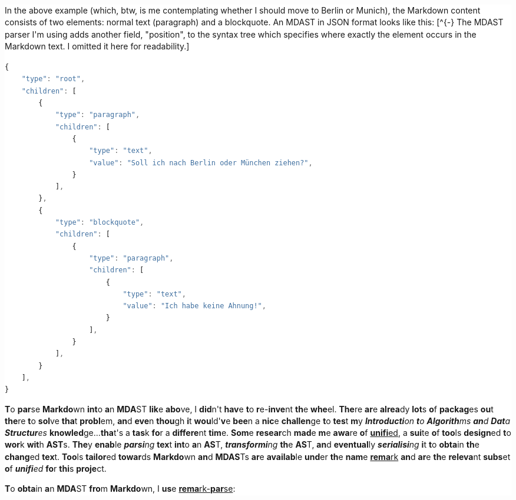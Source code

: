 In the above example (which, btw, is me contemplating whether I should move to Berlin or Munich), the Markdown content consists of two elements: normal text (paragraph) and a blockquote. An MDAST in JSON format looks like this: [^{-} The MDAST parser I'm using adds another field, "position", to the syntax tree which specifies where exactly the element occurs in the Markdown text. I omitted it here for readability.]

```js
{
    "type": "root",
    "children": [
        {
            "type": "paragraph",
            "children": [
                {
                    "type": "text",
                    "value": "Soll ich nach Berlin oder München ziehen?",
                }
            ],
        },
        {
            "type": "blockquote",
            "children": [
                {
                    "type": "paragraph",
                    "children": [
                        {
                            "type": "text",
                            "value": "Ich habe keine Ahnung!",
                        }
                    ],
                }
            ],
        }
    ],
}
```

**T**o **par**se **Markdo**wn **int**o **a**n **MDA**ST **lik**e **abo**ve, I **did**n't **hav**e **t**o **r**e-**inve**nt **th**e **whe**el. **The**re **ar**e **alrea**dy **lot**s **o**f **packag**es **ou**t **the**re **t**o **sol**ve **tha**t **probl**em, **an**d **eve**n **thou**gh **i**t **wou**ld'**v**e **bee**n a **nic**e **challen**ge **t**o **tes**t **m**y _**Introducti**on **t**o **Algorith**ms **an**d **Dat**a **Structur**es_ **knowled**ge...**tha**t's a **tas**k **fo**r a **differe**nt **tim**e. **Som**e **resear**ch **mad**e **m**e **awa**re **o**f [**unifi**ed](https://github.com/unifiedjs), a **sui**te **o**f **too**ls **design**ed **t**o **wor**k **wit**h **AST**s. **The**y **enab**le _**parsi**ng_ **tex**t **int**o **a**n **AS**T, _**transformi**ng_ **th**e **AS**T, **an**d **eventual**ly _**serialisi**ng_ **i**t **t**o **obta**in **th**e **chang**ed **tex**t. **Too**ls **tailor**ed **towar**ds **Markdo**wn **an**d **MDAS**Ts **ar**e **availab**le **und**er **th**e **nam**e [**rema**rk](https://github.com/remarkjs) **an**d **ar**e **th**e **releva**nt **subs**et **o**f _**unifi**ed_ **fo**r **thi**s **proje**ct.

**T**o **obta**in **a**n **MDA**ST **fro**m **Markdo**wn, I **us**e [**rema**rk-**par**se](https://github.com/remarkjs/remark/tree/main/packages/remark-parse):
